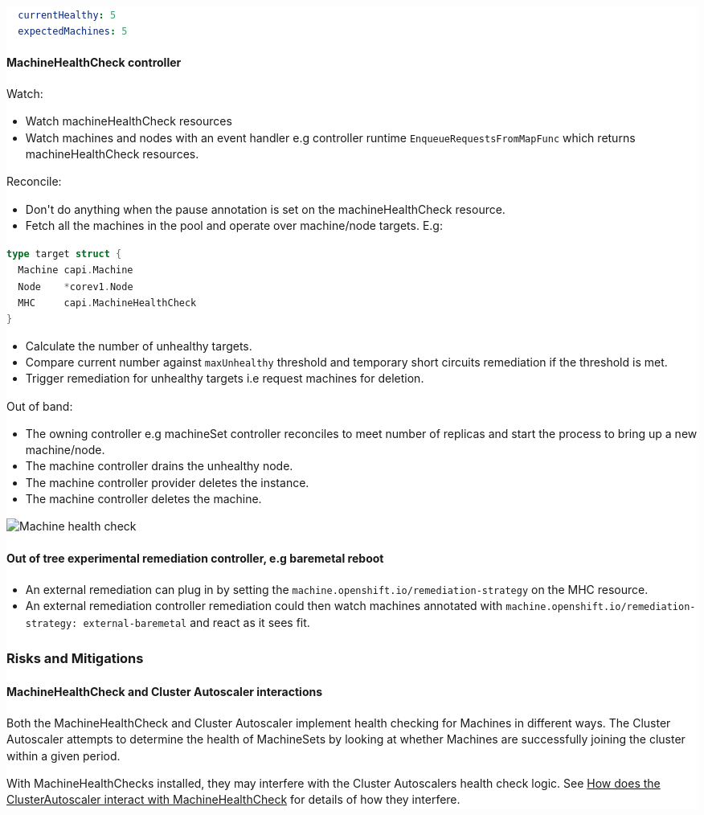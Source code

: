 ```yaml
  currentHealthy: 5
  expectedMachines: 5
```

#### MachineHealthCheck controller
Watch:
- Watch machineHealthCheck resources
- Watch machines and nodes with an event handler e.g controller runtime `EnqueueRequestsFromMapFunc` which returns machineHealthCheck resources.

Reconcile:
- Don't do anything when the pause annotation is set on the machineHealthCheck resource.
- Fetch all the machines in the pool and operate over machine/node targets. E.g:
```go
type target struct {
  Machine capi.Machine
  Node    *corev1.Node
  MHC     capi.MachineHealthCheck
}
```

- Calculate the number of unhealthy targets.
- Compare current number against `maxUnhealthy` threshold and temporary short circuits remediation if the threshold is met.
- Trigger remediation for unhealthy targets i.e request machines for deletion.

Out of band:
- The owning controller e.g machineSet controller reconciles to meet number of replicas and start the process to bring up a new machine/node.
- The machine controller drains the unhealthy node.
- The machine controller provider deletes the instance.
- The machine controller deletes the machine.

![Machine health check](./mhc.svg)

#### Out of tree experimental remediation controller, e.g baremetal reboot
- An external remediation can plug in by setting the `machine.openshift.io/remediation-strategy` on the MHC resource.
- An external remediation controller remediation could then watch machines annotated with `machine.openshift.io/remediation-strategy: external-baremetal` and react as it sees fit.

### Risks and Mitigations

#### MachineHealthCheck and Cluster Autoscaler interactions

Both the MachineHealthCheck and Cluster Autoscaler implement health checking for Machines in different ways.
The Cluster Autoscaler attempts to determine the health of MachineSets by looking at whether Machines are successfully
joining the cluster within a given period.

With MachineHealthChecks installed, they may interfere with the Cluster Autoscalers health check logic.
See [How does the ClusterAutoscaler interact with MachineHealthCheck](#how-does-th-clusterautoscaler-interact-with-machinehealthcheck)
for details of how they interfere.
